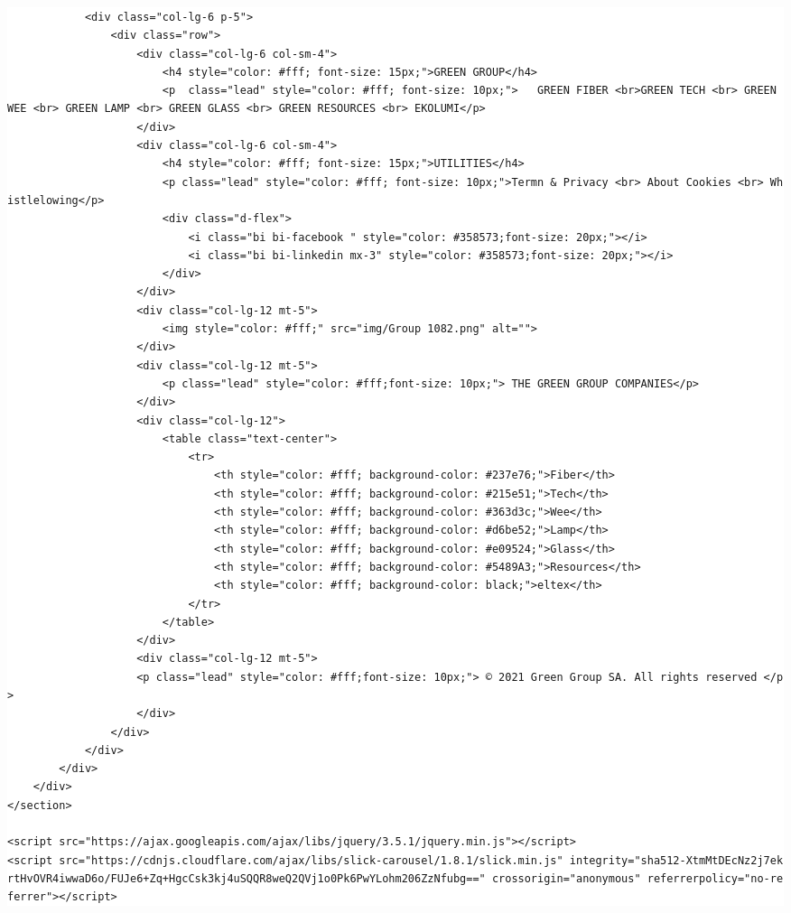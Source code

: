                <div class="col-lg-6 p-5">
                    <div class="row">
                        <div class="col-lg-6 col-sm-4">
                            <h4 style="color: #fff; font-size: 15px;">GREEN GROUP</h4>
                            <p  class="lead" style="color: #fff; font-size: 10px;">   GREEN FIBER <br>GREEN TECH <br> GREEN WEE <br> GREEN LAMP <br> GREEN GLASS <br> GREEN RESOURCES <br> EKOLUMI</p>
                        </div>
                        <div class="col-lg-6 col-sm-4">
                            <h4 style="color: #fff; font-size: 15px;">UTILITIES</h4>
                            <p class="lead" style="color: #fff; font-size: 10px;">Termn & Privacy <br> About Cookies <br> Whistlelowing</p>
                            <div class="d-flex">
                                <i class="bi bi-facebook " style="color: #358573;font-size: 20px;"></i>
                                <i class="bi bi-linkedin mx-3" style="color: #358573;font-size: 20px;"></i>
                            </div>
                        </div>
                        <div class="col-lg-12 mt-5">
                            <img style="color: #fff;" src="img/Group 1082.png" alt="">
                        </div>
                        <div class="col-lg-12 mt-5">
                            <p class="lead" style="color: #fff;font-size: 10px;"> THE GREEN GROUP COMPANIES</p>    
                        </div>
                        <div class="col-lg-12">
                            <table class="text-center"> 
                                <tr>
                                    <th style="color: #fff; background-color: #237e76;">Fiber</th> 
                                    <th style="color: #fff; background-color: #215e51;">Tech</th>
                                    <th style="color: #fff; background-color: #363d3c;">Wee</th>
                                    <th style="color: #fff; background-color: #d6be52;">Lamp</th>
                                    <th style="color: #fff; background-color: #e09524;">Glass</th>
                                    <th style="color: #fff; background-color: #5489A3;">Resources</th>
                                    <th style="color: #fff; background-color: black;">eltex</th>
                                </tr>
                            </table>
                        </div>
                        <div class="col-lg-12 mt-5">
                        <p class="lead" style="color: #fff;font-size: 10px;"> © 2021 Green Group SA. All rights reserved </p>
                        </div>
                    </div>
                </div>  
            </div>
        </div>
    </section>
  
    <script src="https://ajax.googleapis.com/ajax/libs/jquery/3.5.1/jquery.min.js"></script>
    <script src="https://cdnjs.cloudflare.com/ajax/libs/slick-carousel/1.8.1/slick.min.js" integrity="sha512-XtmMtDEcNz2j7ekrtHvOVR4iwwaD6o/FUJe6+Zq+HgcCsk3kj4uSQQR8weQ2QVj1o0Pk6PwYLohm206ZzNfubg==" crossorigin="anonymous" referrerpolicy="no-referrer"></script>
    